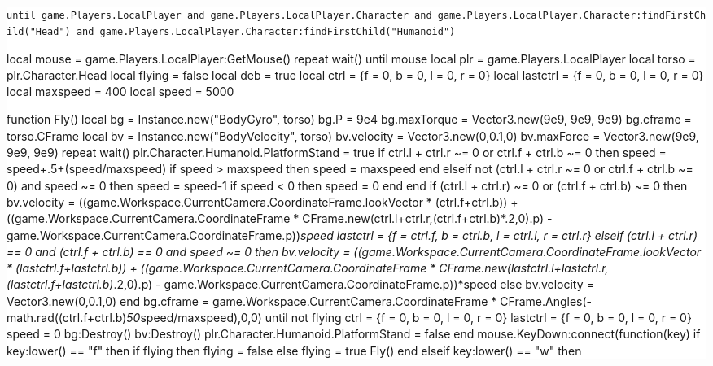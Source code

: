     until game.Players.LocalPlayer and game.Players.LocalPlayer.Character and game.Players.LocalPlayer.Character:findFirstChild("Head") and game.Players.LocalPlayer.Character:findFirstChild("Humanoid") 
local mouse = game.Players.LocalPlayer:GetMouse() 
repeat wait() until mouse
local plr = game.Players.LocalPlayer 
local torso = plr.Character.Head 
local flying = false
local deb = true 
local ctrl = {f = 0, b = 0, l = 0, r = 0} 
local lastctrl = {f = 0, b = 0, l = 0, r = 0} 
local maxspeed = 400 
local speed = 5000 
 
function Fly() 
local bg = Instance.new("BodyGyro", torso) 
bg.P = 9e4 
bg.maxTorque = Vector3.new(9e9, 9e9, 9e9) 
bg.cframe = torso.CFrame 
local bv = Instance.new("BodyVelocity", torso) 
bv.velocity = Vector3.new(0,0.1,0) 
bv.maxForce = Vector3.new(9e9, 9e9, 9e9) 
repeat wait() 
plr.Character.Humanoid.PlatformStand = true 
if ctrl.l + ctrl.r ~= 0 or ctrl.f + ctrl.b ~= 0 then 
speed = speed+.5+(speed/maxspeed) 
if speed > maxspeed then 
speed = maxspeed 
end 
elseif not (ctrl.l + ctrl.r ~= 0 or ctrl.f + ctrl.b ~= 0) and speed ~= 0 then 
speed = speed-1 
if speed < 0 then 
speed = 0 
end 
end 
if (ctrl.l + ctrl.r) ~= 0 or (ctrl.f + ctrl.b) ~= 0 then 
bv.velocity = ((game.Workspace.CurrentCamera.CoordinateFrame.lookVector * (ctrl.f+ctrl.b)) + ((game.Workspace.CurrentCamera.CoordinateFrame * CFrame.new(ctrl.l+ctrl.r,(ctrl.f+ctrl.b)*.2,0).p) - game.Workspace.CurrentCamera.CoordinateFrame.p))*speed 
lastctrl = {f = ctrl.f, b = ctrl.b, l = ctrl.l, r = ctrl.r} 
elseif (ctrl.l + ctrl.r) == 0 and (ctrl.f + ctrl.b) == 0 and speed ~= 0 then 
bv.velocity = ((game.Workspace.CurrentCamera.CoordinateFrame.lookVector * (lastctrl.f+lastctrl.b)) + ((game.Workspace.CurrentCamera.CoordinateFrame * CFrame.new(lastctrl.l+lastctrl.r,(lastctrl.f+lastctrl.b)*.2,0).p) - game.Workspace.CurrentCamera.CoordinateFrame.p))*speed 
else 
bv.velocity = Vector3.new(0,0.1,0) 
end 
bg.cframe = game.Workspace.CurrentCamera.CoordinateFrame * CFrame.Angles(-math.rad((ctrl.f+ctrl.b)*50*speed/maxspeed),0,0) 
until not flying 
ctrl = {f = 0, b = 0, l = 0, r = 0} 
lastctrl = {f = 0, b = 0, l = 0, r = 0} 
speed = 0 
bg:Destroy() 
bv:Destroy() 
plr.Character.Humanoid.PlatformStand = false 
end 
mouse.KeyDown:connect(function(key) 
if key:lower() == "f" then 
if flying then flying = false 
else 
flying = true 
Fly() 
end 
elseif key:lower() == "w" then 
